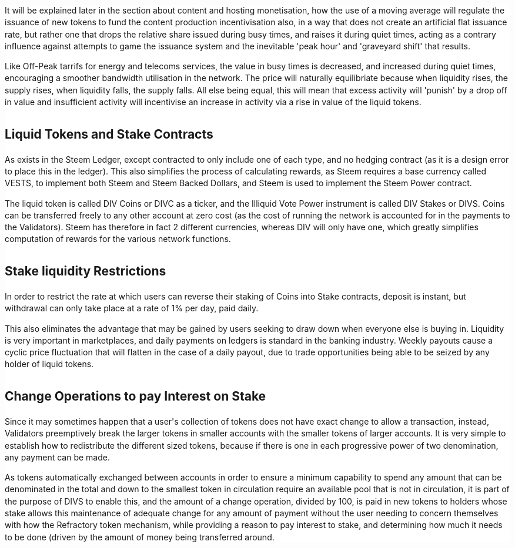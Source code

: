 It will be explained later in the section about content and hosting monetisation, how the use of a moving average will regulate the issuance of new tokens to fund the content production incentivisation also, in a way that does not create an artificial flat issuance rate, but rather one that drops the relative share issued during busy times, and raises it during quiet times, acting as a contrary influence against attempts to game the issuance system and the inevitable 'peak hour' and 'graveyard shift' that results. 

Like Off-Peak tarrifs for energy and telecoms services, the value in busy times is decreased, and increased during quiet times, encouraging a smoother bandwidth utilisation in the network. The price will naturally equilibriate because when liquidity rises, the supply rises, when liquidity falls, the supply falls. All else being equal, this will mean that excess activity will 'punish' by a drop off in value and insufficient activity will incentivise an increase in activity via a rise in value of the liquid tokens.

## Liquid Tokens and Stake Contracts

As exists in the Steem Ledger, except contracted to only include one of each type, and no hedging contract (as it is a design error to place this in the ledger). This also simplifies the process of calculating rewards, as Steem requires a base currency called VESTS, to implement both Steem and Steem Backed Dollars, and Steem is used to implement the Steem Power contract.

The liquid token is called DIV Coins or DIVC as a ticker, and the Illiquid Vote Power instrument is called DIV Stakes or DIVS. Coins can be transferred freely to any other account at zero cost (as the cost of running the network is accounted for in the payments to the Validators). Steem has therefore in fact 2 different currencies, whereas DIV will only have one, which greatly simplifies computation of rewards for the various network functions.

## Stake liquidity Restrictions

In order to restrict the rate at which users can reverse their staking of Coins into Stake contracts, deposit is instant, but withdrawal can only take place at a rate of 1% per day, paid daily.

This also eliminates the advantage that may be gained by users seeking to draw down when everyone else is buying in. Liquidity is very important in marketplaces, and daily payments on ledgers is standard in the banking industry. Weekly payouts cause a cyclic price fluctuation that will flatten in the case of a daily payout, due to trade opportunities being able to be seized by any holder of liquid tokens.

## Change Operations to pay Interest on Stake

Since it may sometimes happen that a user's collection of tokens does not have exact change to allow a transaction, instead, Validators preemptively break the larger tokens in smaller accounts with the smaller tokens of larger accounts. It is very simple to establish how to redistribute the different sized tokens, because if there is one in each progressive power of two denomination, any payment can be made. 

As tokens automatically exchanged between accounts in order to ensure a minimum capability to spend any amount that can be denominated in the total and down to the smallest token in circulation require an available pool that is not in circulation, it is part of the purpose of DIVS to enable this, and the amount of a change operation, divided by 100, is paid in new tokens to holders whose stake allows this maintenance of adequate change for any amount of payment without the user needing to concern themselves with how the Refractory token mechanism, while providing a reason to pay interest to stake, and determining how much it needs to be done (driven by the amount of money being transferred around.

